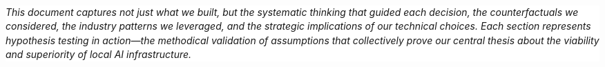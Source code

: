 *This document captures not just what we built, but the systematic thinking that guided each decision, the counterfactuals we considered, the industry patterns we leveraged, and the strategic implications of our technical choices. Each section represents hypothesis testing in action—the methodical validation of assumptions that collectively prove our central thesis about the viability and superiority of local AI infrastructure.*
